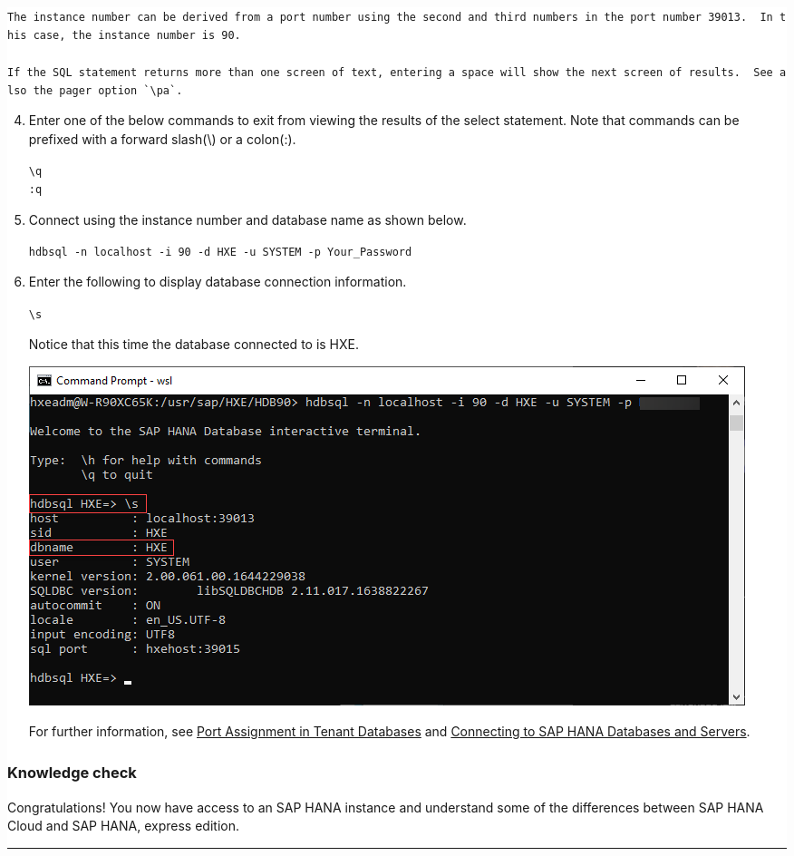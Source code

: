     The instance number can be derived from a port number using the second and third numbers in the port number 39013.  In this case, the instance number is 90.  

    If the SQL statement returns more than one screen of text, entering a space will show the next screen of results.  See also the pager option `\pa`.  

4.  Enter one of the below commands to exit from viewing the results of the select statement.  Note that commands can be prefixed with a forward slash(\\) or a colon(:).

    ```HDBSQL
    \q
    :q
    ```

5.  Connect using the instance number and database name as shown below.

    ```Shell
    hdbsql -n localhost -i 90 -d HXE -u SYSTEM -p Your_Password
    ```

6.  Enter the following to display database connection information.

    ```HDBSQL
    \s
    ```

    Notice that this time the database connected to is HXE.  

    ![hdbsql commands](hdbsql-commands2.png)

    For further information, see [Port Assignment in Tenant Databases](https://help.sap.com/viewer/6b94445c94ae495c83a19646e7c3fd56/latest/en-US/440f6efe693d4b82ade2d8b182eb1efb.html) and [Connecting to SAP HANA Databases and Servers](https://help.sap.com/viewer/f1b440ded6144a54ada97ff95dac7adf/latest/en-US/b250e7fef8614ea0a0973d58eb73bda8.html).  

### Knowledge check

Congratulations!  You now have access to an SAP HANA instance and understand some of the differences between SAP HANA Cloud and SAP HANA, express edition.




---
